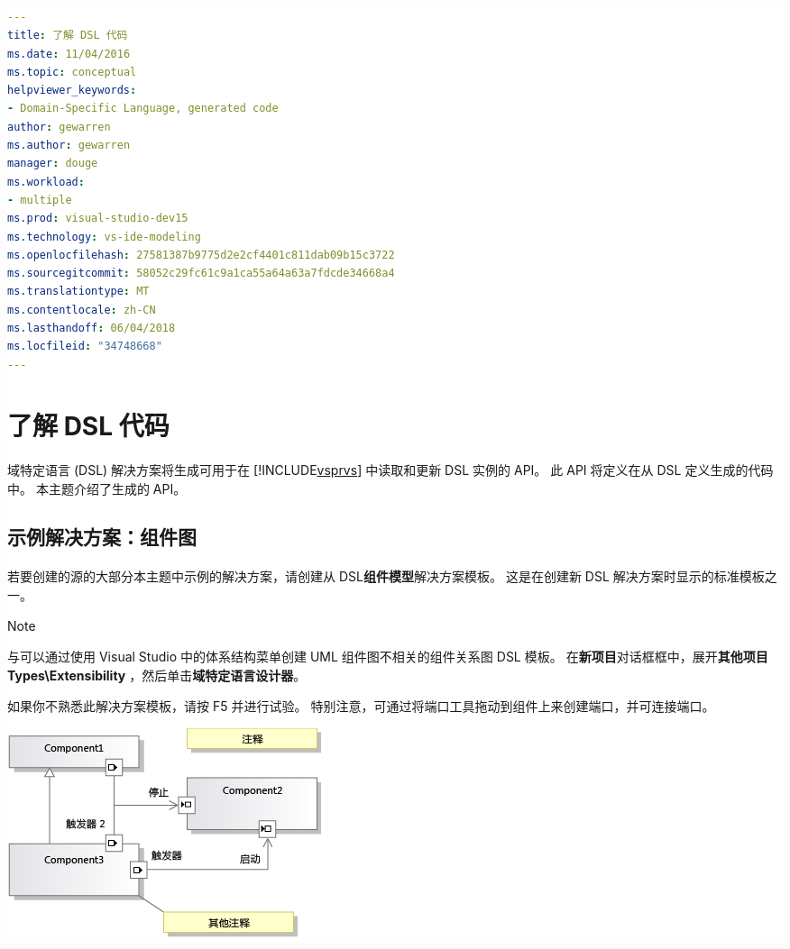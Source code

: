 ```yaml
---
title: 了解 DSL 代码
ms.date: 11/04/2016
ms.topic: conceptual
helpviewer_keywords:
- Domain-Specific Language, generated code
author: gewarren
ms.author: gewarren
manager: douge
ms.workload:
- multiple
ms.prod: visual-studio-dev15
ms.technology: vs-ide-modeling
ms.openlocfilehash: 27581387b9775d2e2cf4401c811dab09b15c3722
ms.sourcegitcommit: 58052c29fc61c9a1ca55a64a63a7fdcde34668a4
ms.translationtype: MT
ms.contentlocale: zh-CN
ms.lasthandoff: 06/04/2018
ms.locfileid: "34748668"
---
```

# <a name="understanding-the-dsl-code"></a>了解 DSL 代码
域特定语言 (DSL) 解决方案将生成可用于在 [!INCLUDE[vsprvs](../code-quality/includes/vsprvs_md.md)] 中读取和更新 DSL 实例的 API。 此 API 将定义在从 DSL 定义生成的代码中。 本主题介绍了生成的 API。

## <a name="the-example-solution-component-diagrams"></a>示例解决方案：组件图
 若要创建的源的大部分本主题中示例的解决方案，请创建从 DSL**组件模型**解决方案模板。 这是在创建新 DSL 解决方案时显示的标准模板之一。

> [!NOTE]
>  与可以通过使用 Visual Studio 中的体系结构菜单创建 UML 组件图不相关的组件关系图 DSL 模板。 在**新项目**对话框框中，展开**其他项目 Types\Extensibility** ，然后单击**域特定语言设计器**。

 如果你不熟悉此解决方案模板，请按 F5 并进行试验。 特别注意，可通过将端口工具拖动到组件上来创建端口，并可连接端口。

 ![组件及相互连接的端口](../modeling/media/componentsample.png)
